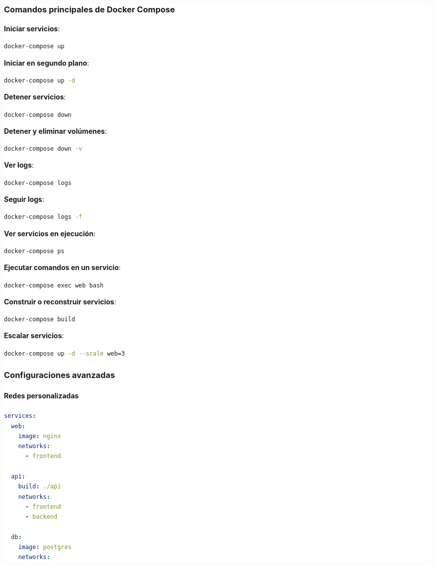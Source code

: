 ### Comandos principales de Docker Compose

**Iniciar servicios**:
```bash
docker-compose up
```

**Iniciar en segundo plano**:
```bash
docker-compose up -d
```

**Detener servicios**:
```bash
docker-compose down
```

**Detener y eliminar volúmenes**:
```bash
docker-compose down -v
```

**Ver logs**:
```bash
docker-compose logs
```

**Seguir logs**:
```bash
docker-compose logs -f
```

**Ver servicios en ejecución**:
```bash
docker-compose ps
```

**Ejecutar comandos en un servicio**:
```bash
docker-compose exec web bash
```

**Construir o reconstruir servicios**:
```bash
docker-compose build
```

**Escalar servicios**:
```bash
docker-compose up -d --scale web=3
```

### Configuraciones avanzadas

#### Redes personalizadas

```yaml
services:
  web:
    image: nginx
    networks:
      - frontend

  api:
    build: ./api
    networks:
      - frontend
      - backend

  db:
    image: postgres
    networks:
```